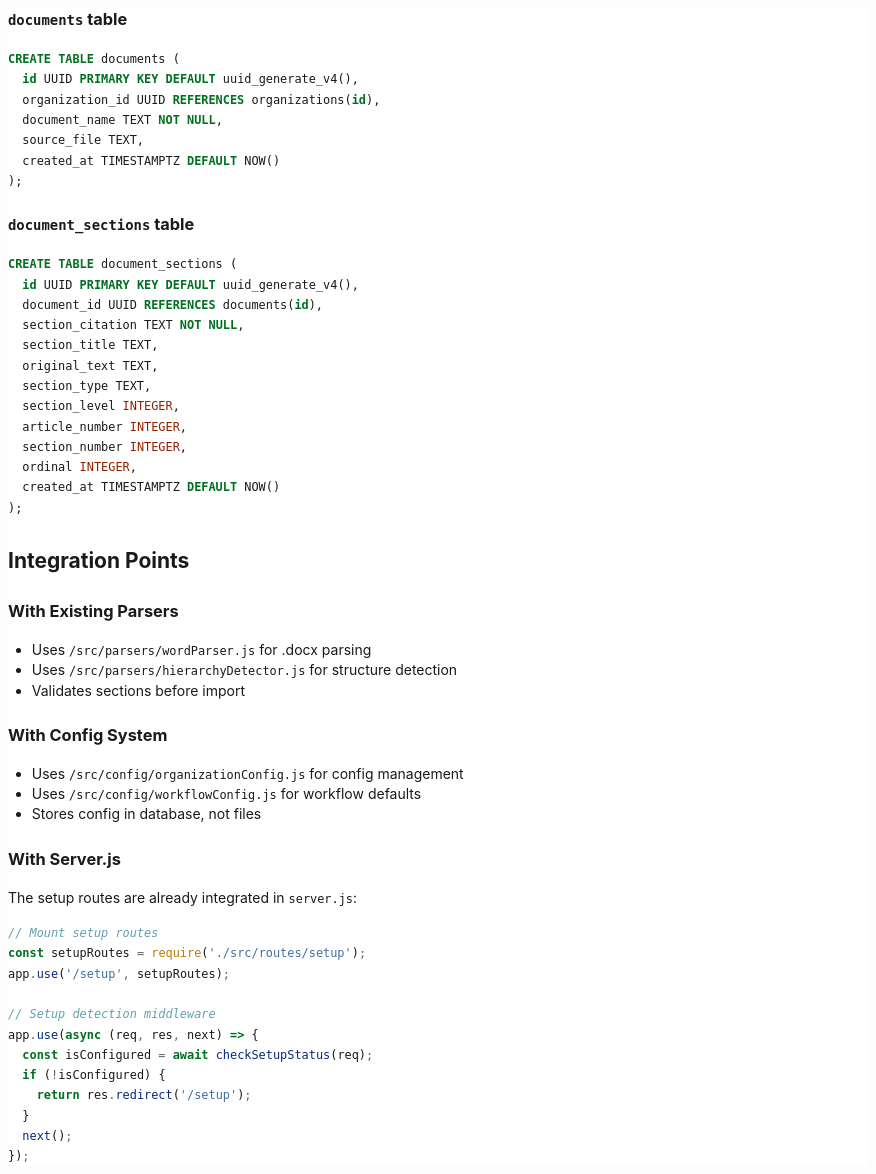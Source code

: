 ### `documents` table
```sql
CREATE TABLE documents (
  id UUID PRIMARY KEY DEFAULT uuid_generate_v4(),
  organization_id UUID REFERENCES organizations(id),
  document_name TEXT NOT NULL,
  source_file TEXT,
  created_at TIMESTAMPTZ DEFAULT NOW()
);
```

### `document_sections` table
```sql
CREATE TABLE document_sections (
  id UUID PRIMARY KEY DEFAULT uuid_generate_v4(),
  document_id UUID REFERENCES documents(id),
  section_citation TEXT NOT NULL,
  section_title TEXT,
  original_text TEXT,
  section_type TEXT,
  section_level INTEGER,
  article_number INTEGER,
  section_number INTEGER,
  ordinal INTEGER,
  created_at TIMESTAMPTZ DEFAULT NOW()
);
```

## Integration Points

### With Existing Parsers
- Uses `/src/parsers/wordParser.js` for .docx parsing
- Uses `/src/parsers/hierarchyDetector.js` for structure detection
- Validates sections before import

### With Config System
- Uses `/src/config/organizationConfig.js` for config management
- Uses `/src/config/workflowConfig.js` for workflow defaults
- Stores config in database, not files

### With Server.js
The setup routes are already integrated in `server.js`:
```javascript
// Mount setup routes
const setupRoutes = require('./src/routes/setup');
app.use('/setup', setupRoutes);

// Setup detection middleware
app.use(async (req, res, next) => {
  const isConfigured = await checkSetupStatus(req);
  if (!isConfigured) {
    return res.redirect('/setup');
  }
  next();
});
```
